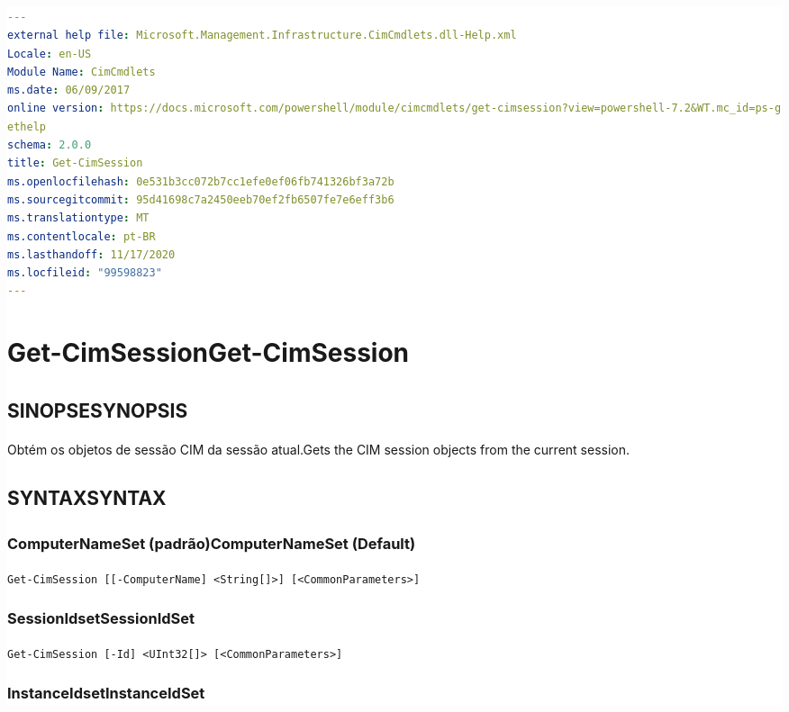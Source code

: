 ```yaml
---
external help file: Microsoft.Management.Infrastructure.CimCmdlets.dll-Help.xml
Locale: en-US
Module Name: CimCmdlets
ms.date: 06/09/2017
online version: https://docs.microsoft.com/powershell/module/cimcmdlets/get-cimsession?view=powershell-7.2&WT.mc_id=ps-gethelp
schema: 2.0.0
title: Get-CimSession
ms.openlocfilehash: 0e531b3cc072b7cc1efe0ef06fb741326bf3a72b
ms.sourcegitcommit: 95d41698c7a2450eeb70ef2fb6507fe7e6eff3b6
ms.translationtype: MT
ms.contentlocale: pt-BR
ms.lasthandoff: 11/17/2020
ms.locfileid: "99598823"
---
```

# <span data-ttu-id="4207d-102">Get-CimSession</span><span class="sxs-lookup"><span data-stu-id="4207d-102">Get-CimSession</span></span>

## <span data-ttu-id="4207d-103">SINOPSE</span><span class="sxs-lookup"><span data-stu-id="4207d-103">SYNOPSIS</span></span>
<span data-ttu-id="4207d-104">Obtém os objetos de sessão CIM da sessão atual.</span><span class="sxs-lookup"><span data-stu-id="4207d-104">Gets the CIM session objects from the current session.</span></span>

## <span data-ttu-id="4207d-105">SYNTAX</span><span class="sxs-lookup"><span data-stu-id="4207d-105">SYNTAX</span></span>

### <span data-ttu-id="4207d-106">ComputerNameSet (padrão)</span><span class="sxs-lookup"><span data-stu-id="4207d-106">ComputerNameSet (Default)</span></span>

```
Get-CimSession [[-ComputerName] <String[]>] [<CommonParameters>]
```

### <span data-ttu-id="4207d-107">SessionIdset</span><span class="sxs-lookup"><span data-stu-id="4207d-107">SessionIdSet</span></span>

```
Get-CimSession [-Id] <UInt32[]> [<CommonParameters>]
```

### <span data-ttu-id="4207d-108">InstanceIdset</span><span class="sxs-lookup"><span data-stu-id="4207d-108">InstanceIdSet</span></span>
